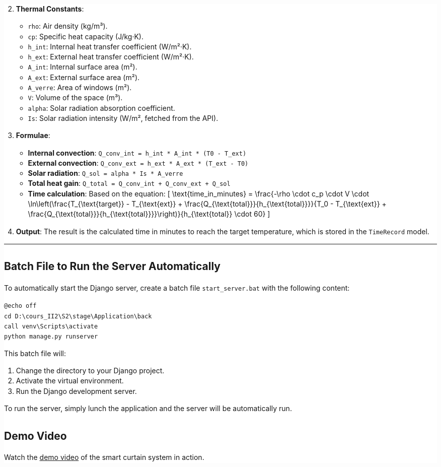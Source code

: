 2. **Thermal Constants**:
   - `rho`: Air density (kg/m³).
   - `cp`: Specific heat capacity (J/kg·K).
   - `h_int`: Internal heat transfer coefficient (W/m²·K).
   - `h_ext`: External heat transfer coefficient (W/m²·K).
   - `A_int`: Internal surface area (m²).
   - `A_ext`: External surface area (m²).
   - `A_verre`: Area of windows (m²).
   - `V`: Volume of the space (m³).
   - `alpha`: Solar radiation absorption coefficient.
   - `Is`: Solar radiation intensity (W/m², fetched from the API).

3. **Formulae**:
   - **Internal convection**: `Q_conv_int = h_int * A_int * (T0 - T_ext)`
   - **External convection**: `Q_conv_ext = h_ext * A_ext * (T_ext - T0)`
   - **Solar radiation**: `Q_sol = alpha * Is * A_verre`
   - **Total heat gain**: `Q_total = Q_conv_int + Q_conv_ext + Q_sol`
   - **Time calculation**: Based on the equation:
     \[
     \text{time\_in\_minutes} = \frac{-\rho \cdot c_p \cdot V \cdot \ln\left(\frac{T_{\text{target}} - T_{\text{ext}} + \frac{Q_{\text{total}}}{h_{\text{total}}}}{T_0 - T_{\text{ext}} + \frac{Q_{\text{total}}}{h_{\text{total}}}}\right)}{h_{\text{total}} \cdot 60}
     \]

4. **Output**:
   The result is the calculated time in minutes to reach the target temperature, which is stored in the `TimeRecord` model.

---

## Batch File to Run the Server Automatically

To automatically start the Django server, create a batch file `start_server.bat` with the following content:

```batch
@echo off
cd D:\cours_II2\S2\stage\Application\back
call venv\Scripts\activate
python manage.py runserver
```

This batch file will:
1. Change the directory to your Django project.
2. Activate the virtual environment.
3. Run the Django development server.

To run the server, simply lunch the application and the server will be automatically run.

## Demo Video

Watch the [demo video](https://drive.google.com/file/d/1TByyJViEFk3Ir35nVbuf0fx1i7I-YgFn/view?usp=sharing) of the smart curtain system in action.
